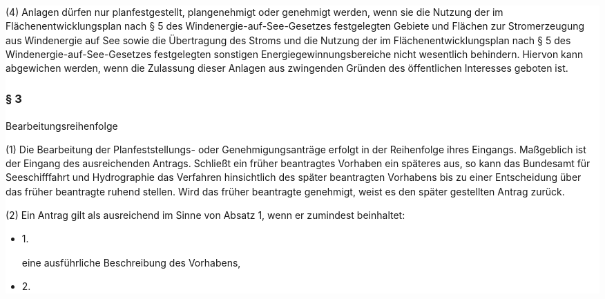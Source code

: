 </div>

<div class="jurAbsatz">

(4) Anlagen dürfen nur planfestgestellt, plangenehmigt oder genehmigt
werden, wenn sie die Nutzung der im Flächenentwicklungsplan nach § 5 des
Windenergie-auf-See-Gesetzes festgelegten Gebiete und Flächen zur
Stromerzeugung aus Windenergie auf See sowie die Übertragung des Stroms
und die Nutzung der im Flächenentwicklungsplan nach § 5 des
Windenergie-auf-See-Gesetzes festgelegten sonstigen
Energiegewinnungsbereiche nicht wesentlich behindern. Hiervon kann
abgewichen werden, wenn die Zulassung dieser Anlagen aus zwingenden
Gründen des öffentlichen Interesses geboten ist.

</div>

</div>

</div>

</div>

<span id="BJNR234800016BJNE000301124.html"></span>

### § 3  
Bearbeitungsreihenfolge

<div>

<div class="jnhtml">

<div>

<div class="jurAbsatz">

(1) Die Bearbeitung der Planfeststellungs- oder Genehmigungsanträge
erfolgt in der Reihenfolge ihres Eingangs. Maßgeblich ist der Eingang
des ausreichenden Antrags. Schließt ein früher beantragtes Vorhaben ein
späteres aus, so kann das Bundesamt für Seeschifffahrt und Hydrographie
das Verfahren hinsichtlich des später beantragten Vorhabens bis zu einer
Entscheidung über das früher beantragte ruhend stellen. Wird das früher
beantragte genehmigt, weist es den später gestellten Antrag zurück.

</div>

<div class="jurAbsatz">

(2) Ein Antrag gilt als ausreichend im Sinne von Absatz 1, wenn er
zumindest beinhaltet:

  - 1\.
    
    <div style="">
    
    eine ausführliche Beschreibung des Vorhabens,
    
    </div>

  - 2\.
    